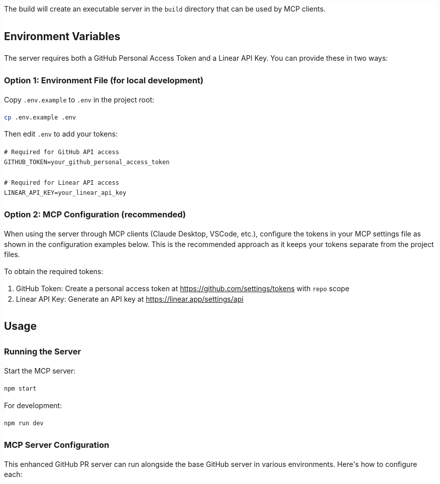 The build will create an executable server in the `build` directory that can be used by MCP clients.

## Environment Variables

The server requires both a GitHub Personal Access Token and a Linear API Key. You can provide these in two ways:

### Option 1: Environment File (for local development)

Copy `.env.example` to `.env` in the project root:
```bash
cp .env.example .env
```

Then edit `.env` to add your tokens:
```env
# Required for GitHub API access
GITHUB_TOKEN=your_github_personal_access_token

# Required for Linear API access
LINEAR_API_KEY=your_linear_api_key
```

### Option 2: MCP Configuration (recommended)

When using the server through MCP clients (Claude Desktop, VSCode, etc.), configure the tokens in your MCP settings file as shown in the configuration examples below. This is the recommended approach as it keeps your tokens separate from the project files.

To obtain the required tokens:
1. GitHub Token: Create a personal access token at https://github.com/settings/tokens with `repo` scope
2. Linear API Key: Generate an API key at https://linear.app/settings/api

## Usage

### Running the Server

Start the MCP server:
```bash
npm start
```

For development:
```bash
npm run dev
```

### MCP Server Configuration

This enhanced GitHub PR server can run alongside the base GitHub server in various environments. Here's how to configure each:

